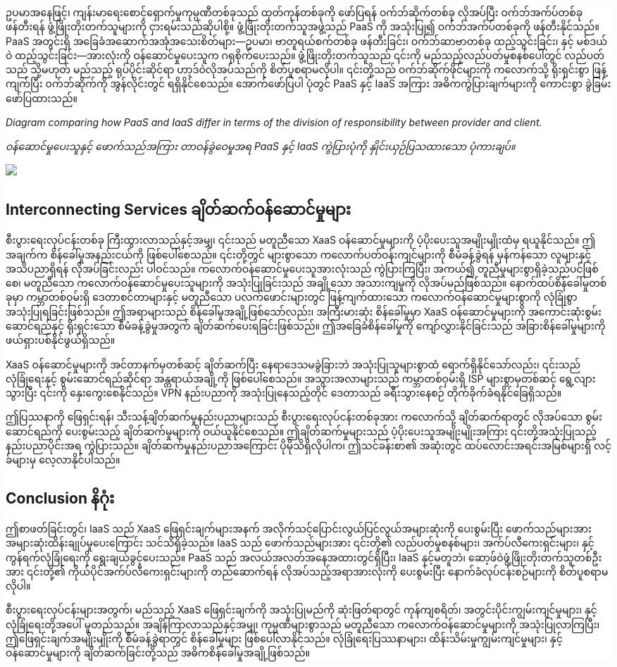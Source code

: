 ဥပမာအနေဖြင့်၊ ကျန်းမာရေးစောင့်ရှောက်မှုကုမ္ပဏီတစ်ခုသည် ထုတ်ကုန်တစ်ခုကို ဖော်ပြရန် ဝက်ဘ်ဆိုက်တစ်ခု လိုအပ်ပြီး ဝက်ဘ်အက်ပ်တစ်ခု ဖန်တီးရန် ဖွံ့ဖြိုးတိုးတက်သူများကို ငှားရမ်းသည်ဆိုပါစို့။ ဖွံ့ဖြိုးတိုးတက်သူအဖွဲ့သည် PaaS ကို အသုံးပြု၍ ဝက်ဘ်အက်ပ်တစ်ခုကို ဖန်တီးနိုင်သည်။ PaaS အတွင်းရှိ အခြေခံအဆောက်အအုံအသေးစိတ်များ—ဥပမာ၊ ဗာတူရယ်စက်တစ်ခု ဖန်တီးခြင်း၊ ဝက်ဘ်ဆာဗာတစ်ခု ထည့်သွင်းခြင်း၊ နှင့် မစ်ဒယ်ဝဲ ထည့်သွင်းခြင်း—အားလုံးကို ဝန်ဆောင်မှုပေးသူက ဂရုစိုက်ပေးသည်။ ဖွံ့ဖြိုးတိုးတက်သူသည် ၎င်းကို မည်သည့်လည်ပတ်မှုစနစ်ပေါ်တွင် လည်ပတ်သည် သို့မဟုတ် မည်သည့် ရုပ်ပိုင်းဆိုင်ရာ ဟာ့ဒ်ဝဲလိုအပ်သည်ကို စိတ်ပူစရာမလိုပါ။ ၎င်းတို့သည် ဝက်ဘ်ဆိုက်ဖိုင်များကို ကလောက်သို့ ရိုးရှင်းစွာ ဖြန့်ကျက်ပြီး ဝက်ဘ်ဆိုက်ကို အွန်လိုင်းတွင် ရရှိနိုင်စေသည်။ အောက်ဖော်ပြပါ ပုံတွင် PaaS နှင့် IaaS အကြား အဓိကကွဲပြားချက်များကို ကောင်းစွာ ခွဲခြမ်းဖော်ပြထားသည်။

_Diagram comparing how PaaS and IaaS differ in terms of the division of responsibility between provider and client._

_ဝန်ဆောင်မှုပေးသူနှင့် ဖောက်သည်အကြား တာဝန်ခွဲဝေမှုအရ PaaS နှင့် IaaS ကွဲပြားပုံကို နှိုင်းယှဉ်ပြသထားသော ပုံကားချပ်။_

<img src="https://d3c33hcgiwev3.cloudfront.net/imageAssetProxy.v1/mVW0HmM1S3eLNF05TOn4kw_acfb37698a87499fa69642ba8d7ffde1_image.png?expiry=1741392000000&hmac=F7XkU-WAoF6g6-U1J8WL3iNJjpjPCkTRODKUraYMIA8">

## Interconnecting Services ချိတ်ဆက်ဝန်ဆောင်မှုများ

စီးပွားရေးလုပ်ငန်းတစ်ခု ကြီးထွားလာသည်နှင့်အမျှ၊ ၎င်းသည် မတူညီသော XaaS ဝန်ဆောင်မှုများကို ပံ့ပိုးပေးသူအမျိုးမျိုးထံမှ ရယူနိုင်သည်။ ဤအချက်က စိန်ခေါ်မှုအနည်းငယ်ကို ဖြစ်ပေါ်စေသည်။ ၎င်းတို့တွင် များစွာသော ကလောက်ပတ်ဝန်းကျင်များကို စီမံခန့်ခွဲရန် မှန်ကန်သော လူများနှင့် အသိပညာရှိရန် လိုအပ်ခြင်းလည်း ပါဝင်သည်။ ကလောက်ဝန်ဆောင်မှုပေးသူအားလုံးသည် ကွဲပြားကြပြီး၊ အကယ်၍ တူညီမှုများစွာရှိခဲ့သည်ပင်ဖြစ်စေ၊ မတူညီသော ကလောက်ဝန်ဆောင်မှုပေးသူများကို အသုံးပြုခြင်းသည် အချို့သော အသားကျမှုကို လိုအပ်မည်ဖြစ်သည်။ နောက်ထပ်စိန်ခေါ်မှုတစ်ခုမှာ ကမ္ဘာတစ်ဝှမ်းရှိ ဒေတာစင်တာများနှင့် မတူညီသော ပလက်ဖောင်းများတွင် ဖြန့်ကျက်ထားသော ကလောက်ဝန်ဆောင်မှုများစွာကို လုံခြုံစွာ အသုံးပြုရခြင်းဖြစ်သည်။ ဤအရာများသည် စိန်ခေါ်မှုအချို့ဖြစ်သော်လည်း၊ အကြီးမားဆုံး စိန်ခေါ်မှုမှာ XaaS ဝန်ဆောင်မှုများကို အကောင်းဆုံးစွမ်းဆောင်ရည်နှင့် ရိုးရှင်းသော စီမံခန့်ခွဲမှုအတွက် ချိတ်ဆက်ပေးရခြင်းဖြစ်သည်။ ဤအခြေခံစိန်ခေါ်မှုကို ကျော်လွှားနိုင်ခြင်းသည် အခြားစိန်ခေါ်မှုများကို ဖယ်ရှားပစ်နိုင်ဖွယ်ရှိသည်။

XaaS ဝန်ဆောင်မှုများကို အင်တာနက်မှတစ်ဆင့် ချိတ်ဆက်ပြီး နေရာဒေသမခွဲခြားဘဲ အသုံးပြုသူများစွာထံ ရောက်ရှိနိုင်သော်လည်း၊ ၎င်းသည် လုံခြုံရေးနှင့် စွမ်းဆောင်ရည်ဆိုင်ရာ အန္တရာယ်အချို့ကို ဖြစ်ပေါ်စေသည်။ အသွားအလာများသည် ကမ္ဘာတစ်ဝှမ်းရှိ ISP များစွာမှတစ်ဆင့် ရွေ့လျားသွားပြီး ၎င်းကို နှေးကွေးစေနိုင်သည်။ VPN နည်းပညာကို အသုံးပြုနေသည့်တိုင် ဒေတာသည် ခရီးသွားနေစဉ် တိုက်ခိုက်ခံရနိုင်ခြေရှိသည်။

ဤပြဿနာကို ဖြေရှင်းရန်၊ သီးသန့်ချိတ်ဆက်မှုနည်းပညာများသည် စီးပွားရေးလုပ်ငန်းတစ်ခုအား ကလောက်သို့ ချိတ်ဆက်ရာတွင် လိုအပ်သော စွမ်းဆောင်ရည်ကို ပေးစွမ်းသည့် ချိတ်ဆက်မှုများကို ဝယ်ယူနိုင်စေသည်။ ဤချိတ်ဆက်မှုများသည် ပံ့ပိုးပေးသူအမျိုးမျိုးအကြား ၎င်းတို့အသုံးပြုသည့် နည်းပညာပိုင်းအရ ကွဲပြားသည်။ ချိတ်ဆက်မှုနည်းပညာအကြောင်း ပိုမိုသိရှိလိုပါက၊ ဤသင်ခန်းစာ၏ အဆုံးတွင် ထပ်လောင်းအရင်းအမြစ်များရှိ လင့်ခ်များမှ လေ့လာနိုင်ပါသည်။

## Conclusion နိဂုံး

ဤစာဖတ်ခြင်းတွင်၊ IaaS သည် XaaS ဖြေရှင်းချက်များအနက် အလိုက်သင့်ပြောင်းလွယ်ပြင်လွယ်အများဆုံးကို ပေးစွမ်းပြီး ဖောက်သည်များအား အများဆုံးထိန်းချုပ်မှုပေးကြောင်း သင်သိရှိခဲ့သည်။ IaaS သည် ဖောက်သည်များအား ၎င်းတို့၏ လည်ပတ်မှုစနစ်များ၊ အက်ပ်လီကေးရှင်းများ၊ နှင့် ကွန်ရက်လုံခြုံရေးကို ရွေးချယ်ခွင့်ပေးသည်။ PaaS သည် အလယ်အလတ်အနေအထားတွင်ရှိပြီး၊ IaaS နှင့်မတူဘဲ၊ ဆော့ဖ်ဝဲဖွံ့ဖြိုးတိုးတက်သူတစ်ဦးအား ၎င်းတို့၏ ကိုယ်ပိုင်အက်ပ်လီကေးရှင်းများကို တည်ဆောက်ရန် လိုအပ်သည့်အရာအားလုံးကို ပေးစွမ်းပြီး နောက်ခံလုပ်ငန်းစဉ်များကို စိတ်ပူစရာမလိုပါ။

စီးပွားရေးလုပ်ငန်းများအတွက်၊ မည်သည့် XaaS ဖြေရှင်းချက်ကို အသုံးပြုမည်ကို ဆုံးဖြတ်ရာတွင် ကုန်ကျစရိတ်၊ အတွင်းပိုင်းကျွမ်းကျင်မှုများ၊ နှင့် လုံခြုံရေးတို့အပေါ် မူတည်သည်။ အချိန်ကြာလာသည်နှင့်အမျှ၊ ကုမ္ပဏီများစွာသည် မတူညီသော ကလောက်ဝန်ဆောင်မှုများကို အသုံးပြုလာကြပြီး၊ ဤဖြေရှင်းချက်အမျိုးမျိုးကို စီမံခန့်ခွဲရာတွင် စိန်ခေါ်မှုများ ဖြစ်ပေါ်လာနိုင်သည်။ လုံခြုံရေးပြဿနာများ၊ ထိန်းသိမ်းမှုကျွမ်းကျင်မှုများ၊ နှင့် ဝန်ဆောင်မှုများကို ချိတ်ဆက်ခြင်းတို့သည် အဓိကစိန်ခေါ်မှုအချို့ဖြစ်သည်။
